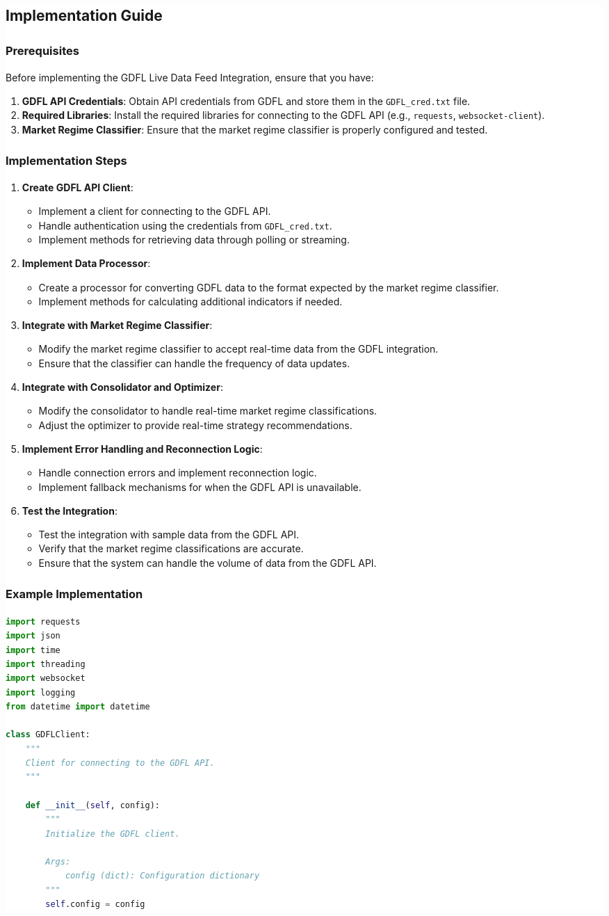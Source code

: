 ## Implementation Guide

### Prerequisites

Before implementing the GDFL Live Data Feed Integration, ensure that you have:

1. **GDFL API Credentials**: Obtain API credentials from GDFL and store them in the `GDFL_cred.txt` file.
2. **Required Libraries**: Install the required libraries for connecting to the GDFL API (e.g., `requests`, `websocket-client`).
3. **Market Regime Classifier**: Ensure that the market regime classifier is properly configured and tested.

### Implementation Steps

1. **Create GDFL API Client**:
   - Implement a client for connecting to the GDFL API.
   - Handle authentication using the credentials from `GDFL_cred.txt`.
   - Implement methods for retrieving data through polling or streaming.

2. **Implement Data Processor**:
   - Create a processor for converting GDFL data to the format expected by the market regime classifier.
   - Implement methods for calculating additional indicators if needed.

3. **Integrate with Market Regime Classifier**:
   - Modify the market regime classifier to accept real-time data from the GDFL integration.
   - Ensure that the classifier can handle the frequency of data updates.

4. **Integrate with Consolidator and Optimizer**:
   - Modify the consolidator to handle real-time market regime classifications.
   - Adjust the optimizer to provide real-time strategy recommendations.

5. **Implement Error Handling and Reconnection Logic**:
   - Handle connection errors and implement reconnection logic.
   - Implement fallback mechanisms for when the GDFL API is unavailable.

6. **Test the Integration**:
   - Test the integration with sample data from the GDFL API.
   - Verify that the market regime classifications are accurate.
   - Ensure that the system can handle the volume of data from the GDFL API.

### Example Implementation

```python
import requests
import json
import time
import threading
import websocket
import logging
from datetime import datetime

class GDFLClient:
    """
    Client for connecting to the GDFL API.
    """
    
    def __init__(self, config):
        """
        Initialize the GDFL client.
        
        Args:
            config (dict): Configuration dictionary
        """
        self.config = config
```